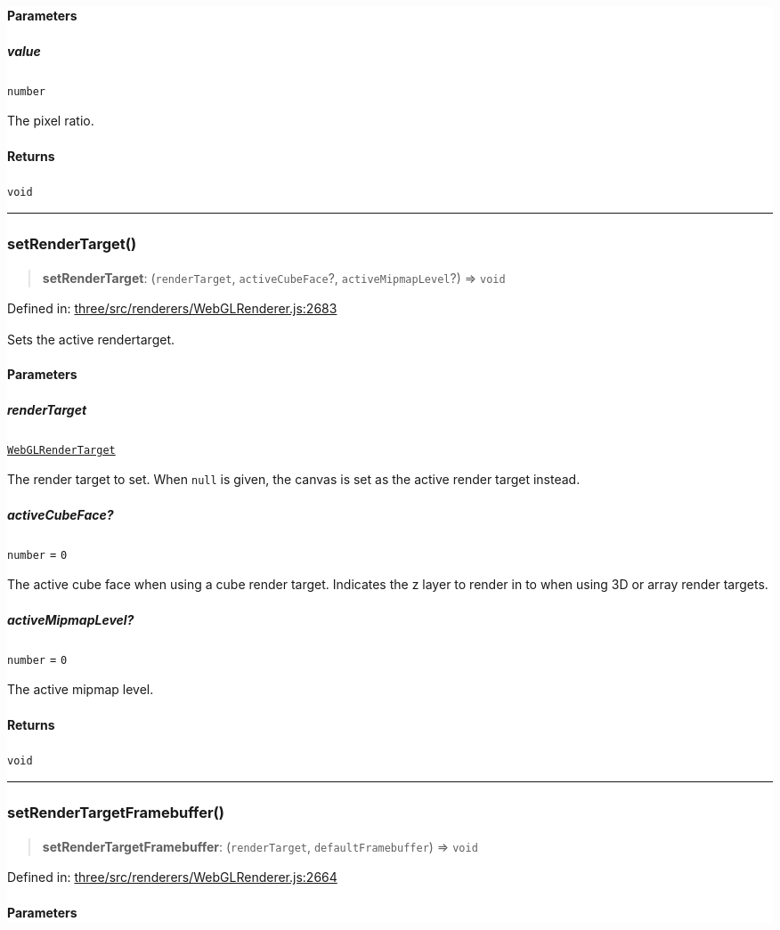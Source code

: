 #### Parameters

##### value

`number`

The pixel ratio.

#### Returns

`void`

***

### setRenderTarget()

> **setRenderTarget**: (`renderTarget`, `activeCubeFace`?, `activeMipmapLevel`?) => `void`

Defined in: [three/src/renderers/WebGLRenderer.js:2683](https://github.com/DefinitelyMaybe/three-i18n/blob/fa57b79433d1c349ffb23a78727299c8d4190136/three/src/renderers/WebGLRenderer.js#L2683)

Sets the active rendertarget.

#### Parameters

##### renderTarget

[`WebGLRenderTarget`](/reference/three/classes/webglrendertarget/)

The render target to set. When `null` is given,
the canvas is set as the active render target instead.

##### activeCubeFace?

`number` = `0`

The active cube face when using a cube render target.
Indicates the z layer to render in to when using 3D or array render targets.

##### activeMipmapLevel?

`number` = `0`

The active mipmap level.

#### Returns

`void`

***

### setRenderTargetFramebuffer()

> **setRenderTargetFramebuffer**: (`renderTarget`, `defaultFramebuffer`) => `void`

Defined in: [three/src/renderers/WebGLRenderer.js:2664](https://github.com/DefinitelyMaybe/three-i18n/blob/fa57b79433d1c349ffb23a78727299c8d4190136/three/src/renderers/WebGLRenderer.js#L2664)

#### Parameters
